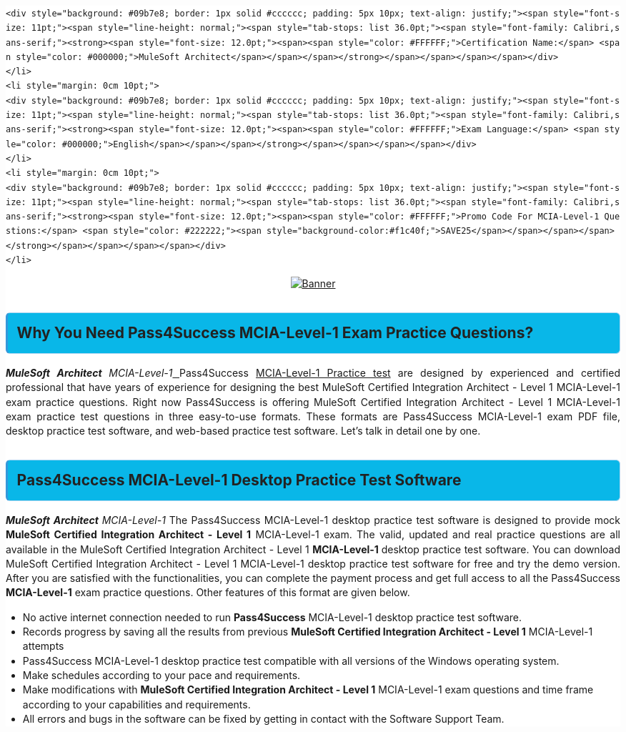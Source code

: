 	<div style="background: #09b7e8; border: 1px solid #cccccc; padding: 5px 10px; text-align: justify;"><span style="font-size: 11pt;"><span style="line-height: normal;"><span style="tab-stops: list 36.0pt;"><span style="font-family: Calibri,sans-serif;"><strong><span style="font-size: 12.0pt;"><span><span style="color: #FFFFFF;">Certification Name:</span> <span style="color: #000000;">MuleSoft Architect</span></span></span></strong></span></span></span></span></div>
	</li>
	<li style="margin: 0cm 10pt;">
	<div style="background: #09b7e8; border: 1px solid #cccccc; padding: 5px 10px; text-align: justify;"><span style="font-size: 11pt;"><span style="line-height: normal;"><span style="tab-stops: list 36.0pt;"><span style="font-family: Calibri,sans-serif;"><strong><span style="font-size: 12.0pt;"><span><span style="color: #FFFFFF;">Exam Language:</span> <span style="color: #000000;">English</span></span></span></strong></span></span></span></span></div>
	</li>
	<li style="margin: 0cm 10pt;">
	<div style="background: #09b7e8; border: 1px solid #cccccc; padding: 5px 10px; text-align: justify;"><span style="font-size: 11pt;"><span style="line-height: normal;"><span style="tab-stops: list 36.0pt;"><span style="font-family: Calibri,sans-serif;"><strong><span style="font-size: 12.0pt;"><span><span style="color: #FFFFFF;">Promo Code For MCIA-Level-1 Questions:</span> <span style="color: #222222;"><span style="background-color:#f1c40f;">SAVE25</span></span></span></span></strong></span></span></span></span></div>
	</li>
</ul>

<p style="text-align: center;"><a href="https://www.pass4success.com/mulesoft/exam/mcia-level-1"><img width="100%" src="https://i.imgur.com/FMmcg63.jpg" alt="Banner"/></a></p>

<h2><strong><span style="display: block; color: #222222; background: #09b7e8; border: 0.5px solid #AED6F1; border-left: 3px solid #3498DB; padding: .6em; border-radius: 6px;">Why You Need Pass4Success MCIA-Level-1 Exam Practice Questions?</span></strong></h2>

<p style="text-align: justify;"><em><strong>MuleSoft Architect </strong>MCIA-Level-1</em><u><em><strong> </strong></em></u>Pass4Success <a href="https://www.pass4success.com/mulesoft/exam/mcia-level-1">MCIA-Level-1 Practice test</a> are designed by experienced and certified professional that have years of experience for designing the best MuleSoft Certified Integration Architect - Level 1 MCIA-Level-1 exam practice questions. Right now Pass4Success is offering MuleSoft Certified Integration Architect - Level 1 MCIA-Level-1 exam practice test questions in three easy-to-use formats. These formats are Pass4Success MCIA-Level-1 exam PDF file, desktop practice test software, and web-based practice test software. Let’s talk in detail one by one.</p>

<h2><strong><span style="display: block; color: #222222; background: #09b7e8; border: 0.5px solid #AED6F1; border-left: 3px solid #3498DB; padding: .6em; border-radius: 6px;">Pass4Success MCIA-Level-1 Desktop Practice Test Software</span></strong></h2>

<p style="text-align: justify;"><em><strong>MuleSoft Architect </strong>MCIA-Level-1<strong> </strong></em>The Pass4Success MCIA-Level-1 desktop practice test software is designed to provide mock <strong>MuleSoft Certified Integration Architect - Level 1</strong> MCIA-Level-1 exam. The valid, updated and real practice questions are all available in the MuleSoft Certified Integration Architect - Level 1 <strong>MCIA-Level-1 </strong>desktop practice test software. You can download MuleSoft Certified Integration Architect - Level 1 MCIA-Level-1 desktop practice test software for free and try the demo version. After you are satisfied with the functionalities, you can complete the payment process and get full access to all the Pass4Success <strong>MCIA-Level-1</strong> exam practice questions. Other features of this format are given below.</p>

<ul>
	<li>No active internet connection needed to run <strong>Pass4Success</strong> MCIA-Level-1 desktop practice test software.</li>
	<li>Records progress by saving all the results from previous <strong>MuleSoft Certified Integration Architect - Level 1</strong> MCIA-Level-1 attempts</li>
	<li>Pass4Success MCIA-Level-1 desktop practice test compatible with all versions of the Windows operating system.</li>
	<li>Make schedules according to your pace and requirements.</li>
	<li>Make modifications with <strong>MuleSoft Certified Integration Architect - Level 1</strong> MCIA-Level-1 exam questions and time frame according to your capabilities and requirements.</li>
	<li>All errors and bugs in the software can be fixed by getting in contact with the Software Support Team.</li>
</ul>
